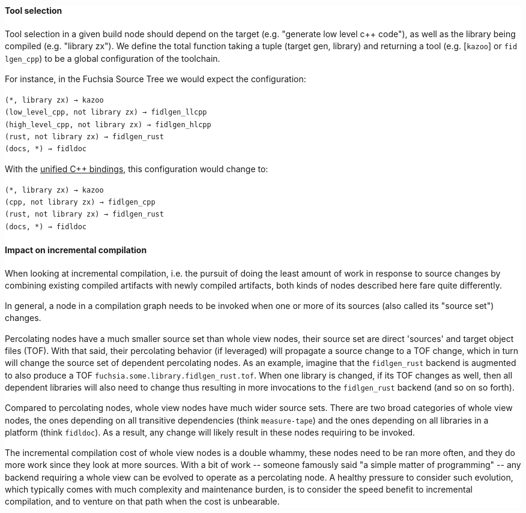 #### Tool selection

Tool selection in a given build node should depend on the target (e.g. "generate
low level c++ code"), as well as the library being compiled (e.g. "library zx").
We define the total function taking a tuple (target gen, library) and returning
a tool (e.g. [`kazoo`] or `fidlgen_cpp`) to be a global configuration of the
toolchain.

For instance, in the Fuchsia Source Tree we would expect the configuration:

```
(*, library zx) → kazoo
(low_level_cpp, not library zx) → fidlgen_llcpp
(high_level_cpp, not library zx) → fidlgen_hlcpp
(rust, not library zx) → fidlgen_rust
(docs, *) → fidldoc
```

With the [unified C++
bindings](/docs/contribute/roadmap/2020/overview.md#unifying-fidl-cpp-bindings),
this configuration would change to:

```
(*, library zx) → kazoo
(cpp, not library zx) → fidlgen_cpp
(rust, not library zx) → fidlgen_rust
(docs, *) → fidldoc
```

#### Impact on incremental compilation

When looking at incremental compilation, i.e. the pursuit of doing the least
amount of work in response to source changes by combining existing compiled
artifacts with newly compiled artifacts, both kinds of nodes described here fare
quite differently.

In general, a node in a compilation graph needs to be invoked when one or more
of its sources (also called its "source set") changes.

Percolating nodes have a much smaller source set than whole view nodes, their
source set are direct 'sources' and target object files (TOF). With that said,
their percolating behavior (if leveraged) will propagate a source change to a
TOF change, which in turn will change the source set of dependent percolating
nodes. As an example, imagine that the `fidlgen_rust` backend is augmented to
also produce a TOF `fuchsia.some.library.fidlgen_rust.tof`. When one library is
changed, if its TOF changes as well, then all dependent libraries will also need
to change thus resulting in more invocations to the `fidlgen_rust` backend (and
so on so forth).

Compared to percolating nodes, whole view nodes have much wider source sets.
There are two broad categories of whole view nodes, the ones depending on all
transitive dependencies (think `measure-tape`) and the ones depending on all
libraries in a platform (think `fidldoc`). As a result, any change will likely
result in these nodes requiring to be invoked.

The incremental compilation cost of whole view nodes is a double whammy, these
nodes need to be ran more often, and they do more work since they look at more
sources. With a bit of work -- someone famously said "a simple matter of
programming" -- any backend requiring a whole view can be evolved to operate as
a percolating node. A healthy pressure to consider such evolution, which
typically comes with much complexity and maintenance burden, is to consider the
speed benefit to incremental compilation, and to venture on that path when the
cost is unbearable.


[^1]: Technically, we call **FIDL bindings** the code generation tool, the
[^1]: The C-family fidlgens would not want to generate their own domain objects
[^1]: Currently we cannot justify adding a `@has_floats` attribute (or
[`fidl_api_summarize`]: /tools/fidl/fidl_api_summarize/
[`fidl-lsp`]: https://fuchsia.googlesource.com/fidl-misc/+/refs/heads/master/fidl-lsp/
[`fidlbolt`]: https://fuchsia.googlesource.com/fidlbolt/
[`fidlcat`]: /tools/fidlcat/
[`fidldoc`]: /tools/fidl/fidldoc/
[`fidlgen_rust`]: /tools/fidl/fidlgen_rust/
[`kazoo`]: /zircon/tools/kazoo/
[`measure-tape`]: /tools/fidl/measure-tape/
[rfc-0057-terminology]: /docs/contribute/governance/rfcs/0057_default_no_handles.md#terminology